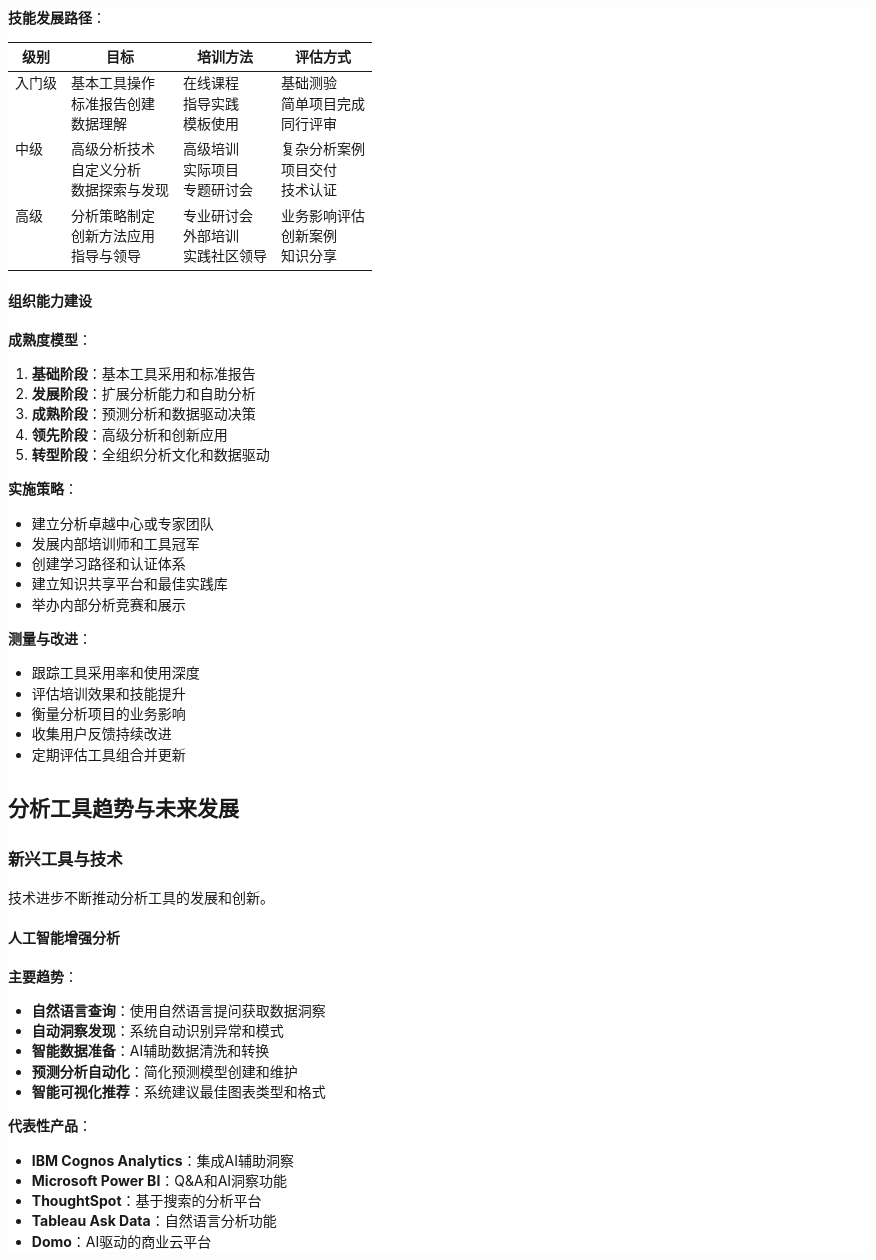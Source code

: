 **技能发展路径**：

| 级别 | 目标 | 培训方法 | 评估方式 |
|------|------|----------|----------|
| 入门级 | 基本工具操作<br>标准报告创建<br>数据理解 | 在线课程<br>指导实践<br>模板使用 | 基础测验<br>简单项目完成<br>同行评审 |
| 中级 | 高级分析技术<br>自定义分析<br>数据探索与发现 | 高级培训<br>实际项目<br>专题研讨会 | 复杂分析案例<br>项目交付<br>技术认证 |
| 高级 | 分析策略制定<br>创新方法应用<br>指导与领导 | 专业研讨会<br>外部培训<br>实践社区领导 | 业务影响评估<br>创新案例<br>知识分享 |

#### 组织能力建设

**成熟度模型**：
1. **基础阶段**：基本工具采用和标准报告
2. **发展阶段**：扩展分析能力和自助分析
3. **成熟阶段**：预测分析和数据驱动决策
4. **领先阶段**：高级分析和创新应用
5. **转型阶段**：全组织分析文化和数据驱动

**实施策略**：
- 建立分析卓越中心或专家团队
- 发展内部培训师和工具冠军
- 创建学习路径和认证体系
- 建立知识共享平台和最佳实践库
- 举办内部分析竞赛和展示

**测量与改进**：
- 跟踪工具采用率和使用深度
- 评估培训效果和技能提升
- 衡量分析项目的业务影响
- 收集用户反馈持续改进
- 定期评估工具组合并更新

## 分析工具趋势与未来发展

### 新兴工具与技术

技术进步不断推动分析工具的发展和创新。

#### 人工智能增强分析

**主要趋势**：
- **自然语言查询**：使用自然语言提问获取数据洞察
- **自动洞察发现**：系统自动识别异常和模式
- **智能数据准备**：AI辅助数据清洗和转换
- **预测分析自动化**：简化预测模型创建和维护
- **智能可视化推荐**：系统建议最佳图表类型和格式

**代表性产品**：
- **IBM Cognos Analytics**：集成AI辅助洞察
- **Microsoft Power BI**：Q&A和AI洞察功能
- **ThoughtSpot**：基于搜索的分析平台
- **Tableau Ask Data**：自然语言分析功能
- **Domo**：AI驱动的商业云平台
